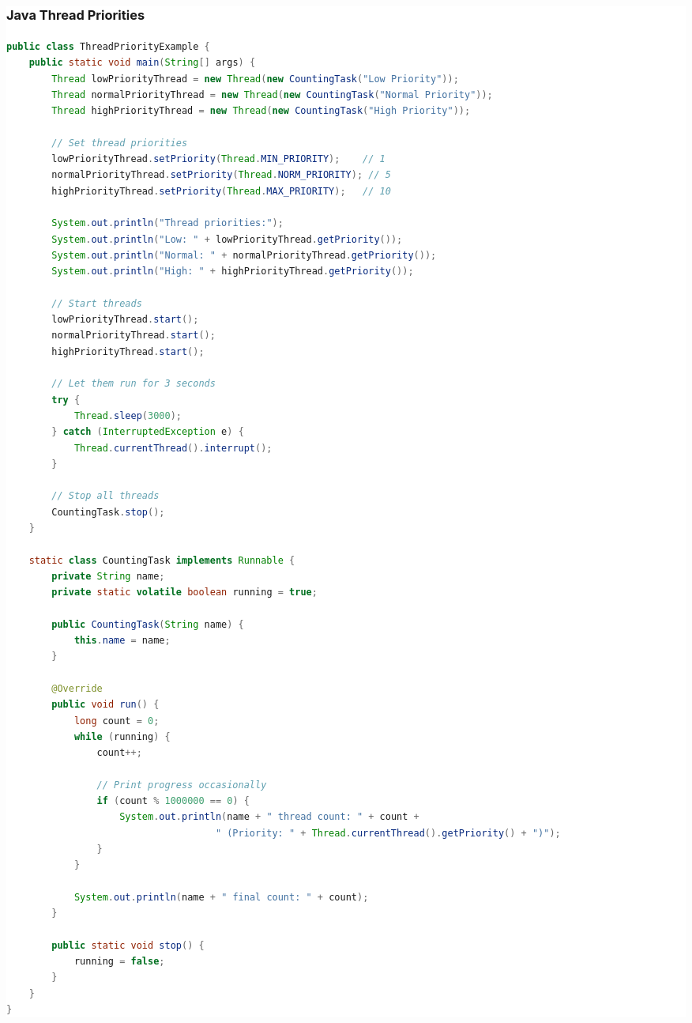 ### Java Thread Priorities
```java
public class ThreadPriorityExample {
    public static void main(String[] args) {
        Thread lowPriorityThread = new Thread(new CountingTask("Low Priority"));
        Thread normalPriorityThread = new Thread(new CountingTask("Normal Priority"));
        Thread highPriorityThread = new Thread(new CountingTask("High Priority"));
        
        // Set thread priorities
        lowPriorityThread.setPriority(Thread.MIN_PRIORITY);    // 1
        normalPriorityThread.setPriority(Thread.NORM_PRIORITY); // 5
        highPriorityThread.setPriority(Thread.MAX_PRIORITY);   // 10
        
        System.out.println("Thread priorities:");
        System.out.println("Low: " + lowPriorityThread.getPriority());
        System.out.println("Normal: " + normalPriorityThread.getPriority());
        System.out.println("High: " + highPriorityThread.getPriority());
        
        // Start threads
        lowPriorityThread.start();
        normalPriorityThread.start();
        highPriorityThread.start();
        
        // Let them run for 3 seconds
        try {
            Thread.sleep(3000);
        } catch (InterruptedException e) {
            Thread.currentThread().interrupt();
        }
        
        // Stop all threads
        CountingTask.stop();
    }
    
    static class CountingTask implements Runnable {
        private String name;
        private static volatile boolean running = true;
        
        public CountingTask(String name) {
            this.name = name;
        }
        
        @Override
        public void run() {
            long count = 0;
            while (running) {
                count++;
                
                // Print progress occasionally
                if (count % 1000000 == 0) {
                    System.out.println(name + " thread count: " + count + 
                                     " (Priority: " + Thread.currentThread().getPriority() + ")");
                }
            }
            
            System.out.println(name + " final count: " + count);
        }
        
        public static void stop() {
            running = false;
        }
    }
}
```
